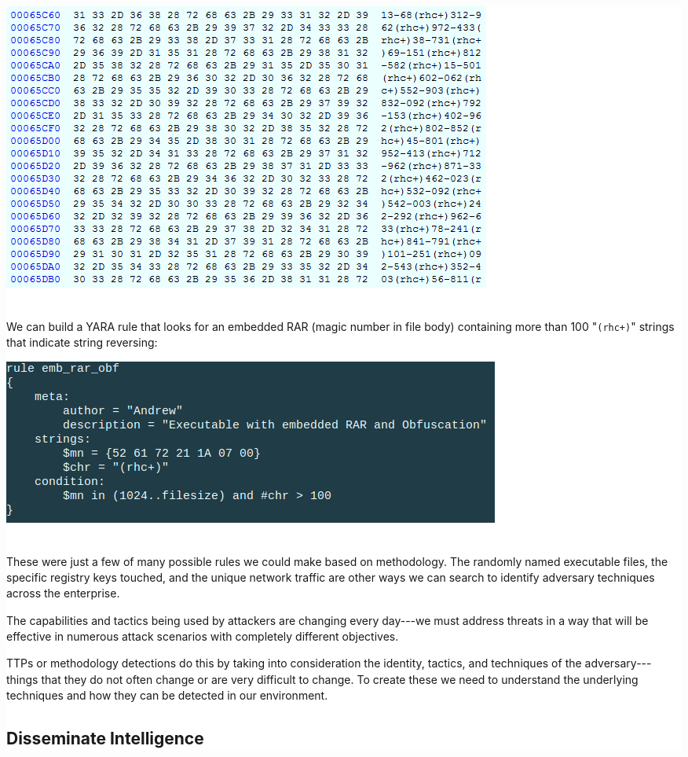 ![](images/Improved%20Detections%20YARA%20rules/image024.png)<br><br>

We can build a YARA rule that looks for an embedded RAR (magic number in
file body) containing more than 100 "`(rhc+)`" strings that indicate
string reversing:

![](images/Improved%20Detections%20YARA%20rules/image025.png)<br><br>

These were just a few of many possible rules we could make based on
methodology.  The randomly named executable files, the specific registry
keys touched, and the unique network traffic are other ways we can
search to identify adversary techniques across the enterprise.

The capabilities and tactics being used by attackers are changing every
day---we must address threats in a way that will be effective in
numerous attack scenarios with completely different objectives.  

TTPs or methodology detections do this by taking into consideration the
identity, tactics, and techniques of the adversary---things that they do
not often change or are very difficult to change.  To create these we
need to understand the underlying techniques and how they can be detected
in our environment.

## Disseminate Intelligence
